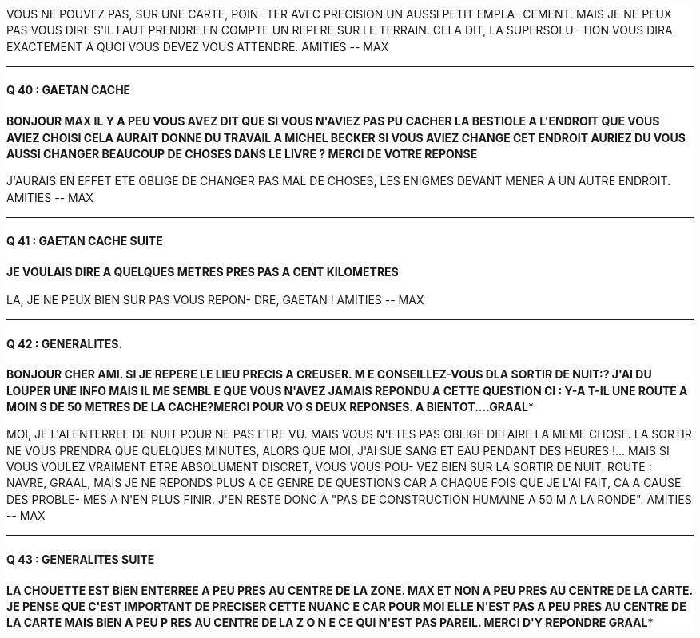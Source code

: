 VOUS NE POUVEZ PAS, SUR UNE CARTE, POIN- TER AVEC
PRECISION UN AUSSI PETIT EMPLA- CEMENT. MAIS JE NE PEUX PAS VOUS DIRE
S'IL FAUT PRENDRE EN COMPTE UN REPERE SUR LE TERRAIN. CELA DIT, LA
SUPERSOLU- TION VOUS DIRA EXACTEMENT A QUOI VOUS DEVEZ VOUS ATTENDRE.
AMITIES -- MAX

---

#### Q 40 : GAETAN CACHE

**BONJOUR MAX IL Y A PEU VOUS AVEZ DIT QUE SI VOUS
N'AVIEZ PAS PU CACHER LA BESTIOLE A L'ENDROIT QUE VOUS AVIEZ CHOISI CELA
 AURAIT DONNE DU TRAVAIL A MICHEL BECKER SI VOUS AVIEZ CHANGE CET
ENDROIT AURIEZ DU VOUS AUSSI CHANGER BEAUCOUP DE CHOSES DANS LE LIVRE ?
MERCI DE VOTRE REPONSE**

J'AURAIS EN EFFET ETE OBLIGE DE CHANGER PAS MAL DE CHOSES, LES ENIGMES DEVANT MENER A UN AUTRE ENDROIT. AMITIES -- MAX

---

#### Q 41 : GAETAN CACHE SUITE

**JE VOULAIS DIRE A QUELQUES METRES PRES PAS A CENT KILOMETRES**

LA, JE NE PEUX BIEN SUR PAS VOUS REPON- DRE, GAETAN ! AMITIES -- MAX

---

#### Q 42 : GENERALITES.

**BONJOUR CHER AMI. SI JE REPERE LE LIEU PRECIS A
CREUSER. M E CONSEILLEZ-VOUS DLA SORTIR DE NUIT:? J'AI DU LOUPER UNE
INFO MAIS IL ME SEMBL E QUE VOUS N'AVEZ JAMAIS REPONDU A CETTE  QUESTION
 CI : Y-A T-IL UNE ROUTE A MOIN S DE 50 METRES DE LA CACHE?MERCI POUR VO
 S DEUX REPONSES. A BIENTOT....GRAAL***

MOI, JE L'AI ENTERREE DE NUIT POUR NE  PAS ETRE VU.
MAIS VOUS N'ETES PAS OBLIGE DEFAIRE LA MEME CHOSE. LA SORTIR NE VOUS
PRENDRA QUE QUELQUES MINUTES, ALORS QUE MOI, J'AI SUE SANG ET EAU
PENDANT DES  HEURES !... MAIS SI VOUS VOULEZ VRAIMENT ETRE ABSOLUMENT
DISCRET, VOUS VOUS POU- VEZ BIEN SUR LA SORTIR DE NUIT. ROUTE :
NAVRE, GRAAL, MAIS JE NE REPONDS PLUS A  CE GENRE DE QUESTIONS CAR A
CHAQUE FOIS QUE JE L'AI FAIT, CA A CAUSE DES PROBLE- MES A N'EN PLUS
FINIR. J'EN RESTE DONC A "PAS DE CONSTRUCTION HUMAINE A 50 M A LA
RONDE". AMITIES -- MAX

---

#### Q 43 : GENERALITES SUITE

**LA CHOUETTE EST BIEN ENTERREE A PEU PRES  AU CENTRE DE
 LA ZONE. MAX ET NON A PEU  PRES AU CENTRE DE LA CARTE. JE PENSE QUE
C'EST IMPORTANT DE PRECISER CETTE NUANC E CAR POUR MOI ELLE N'EST PAS A
PEU PRES  AU CENTRE DE LA CARTE MAIS BIEN A PEU P RES AU CENTRE DE LA Z O
 N E CE QUI N'EST  PAS PAREIL. MERCI D'Y REPONDRE GRAAL***
